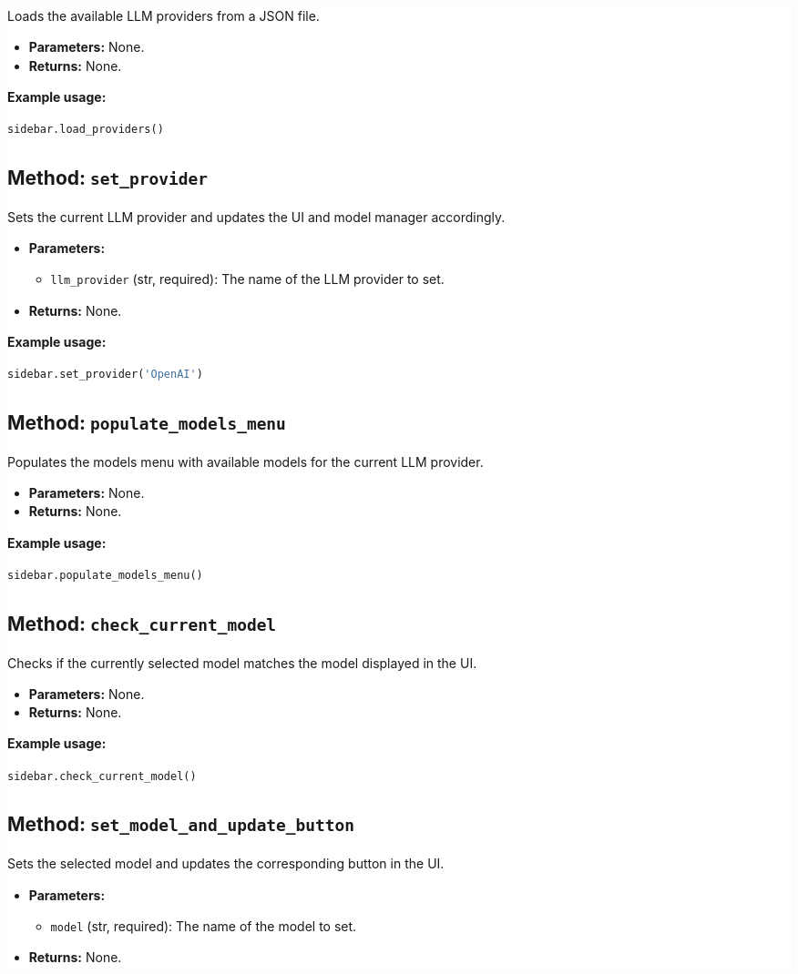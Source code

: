 Loads the available LLM providers from a JSON file.

- **Parameters:** None.
- **Returns:** None.

**Example usage:**
```python
sidebar.load_providers()
```

## Method: `set_provider`

Sets the current LLM provider and updates the UI and model manager accordingly.

- **Parameters:**
  - `llm_provider` (str, required): The name of the LLM provider to set.

- **Returns:** None.

**Example usage:**
```python
sidebar.set_provider('OpenAI')
```

## Method: `populate_models_menu`

Populates the models menu with available models for the current LLM provider.

- **Parameters:** None.
- **Returns:** None.

**Example usage:**
```python
sidebar.populate_models_menu()
```

## Method: `check_current_model`

Checks if the currently selected model matches the model displayed in the UI.

- **Parameters:** None.
- **Returns:** None.

**Example usage:**
```python
sidebar.check_current_model()
```

## Method: `set_model_and_update_button`

Sets the selected model and updates the corresponding button in the UI.

- **Parameters:**
  - `model` (str, required): The name of the model to set.

- **Returns:** None.
